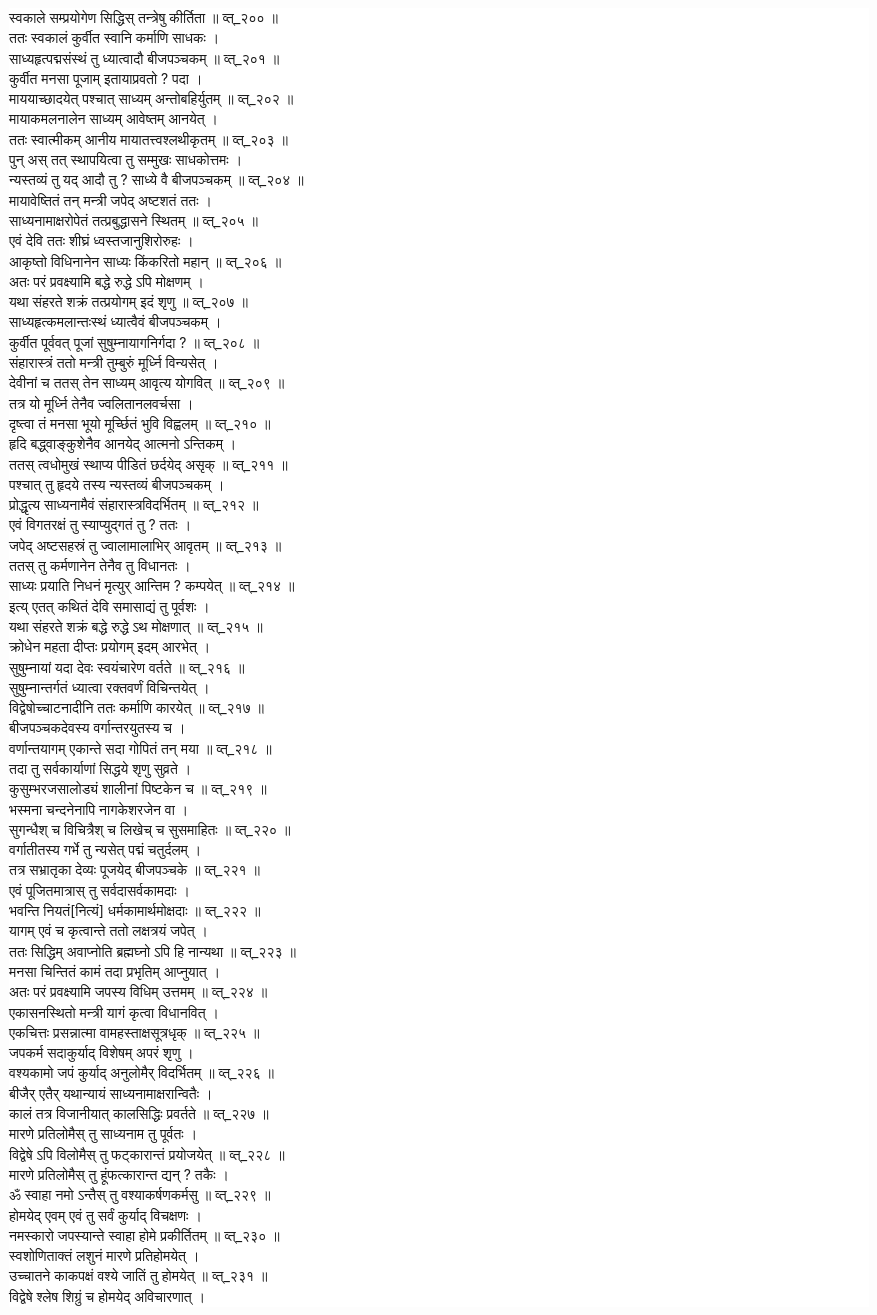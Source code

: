 स्वकाले सम्प्रयोगेण सिद्धिस् तन्त्रेषु कीर्तिता  ॥ व्त्_२०० ॥  
ततः स्वकालं कुर्वीत स्वानि कर्माणि साधकः  ।  
साध्यहृत्पद्मसंस्थं तु ध्यात्वादौ बीजपञ्चकम्  ॥ व्त्_२०१ ॥  
कुर्वीत मनसा पूजाम् इतायाप्रवतो ? पदा  ।  
माययाच्छादयेत् पश्चात् साध्यम् अन्तोबहिर्युतम्  ॥ व्त्_२०२ ॥  
मायाकमलनालेन साध्यम् आवेष्तम् आनयेत्  ।  
ततः स्वात्मीकम् आनीय मायातत्त्वश्लथीकृतम्  ॥ व्त्_२०३ ॥  
पुन् अस् तत् स्थापयित्वा तु सम्मुखः साधकोत्तमः  ।  
न्यस्तव्यं तु यद् आदौ तु ? साध्ये वै बीजपञ्चकम्  ॥ व्त्_२०४ ॥  
मायावेष्तितं तन् मन्त्री जपेद् अष्टशतं ततः  ।  
साध्यनामाक्षरोपेतं तत्प्रबुद्धासने स्थितम्  ॥ व्त्_२०५ ॥  
एवं देवि ततः शीघ्रं ध्वस्तजानुशिरोरुहः  ।  
आकृष्तो विधिनानेन साध्यः किंकरितो महान्  ॥ व्त्_२०६ ॥  
अतः परं प्रवक्ष्यामि बद्धे रुद्धे ऽपि मोक्षणम्  ।  
यथा संहरते शक्रं तत्प्रयोगम् इदं शृणु  ॥ व्त्_२०७ ॥  
साध्यहृत्कमलान्तःस्थं ध्यात्वैवं बीजपञ्चकम् ।  
कुर्वीत पूर्ववत् पूजां सुषुम्नायागनिर्गदा ?  ॥ व्त्_२०८ ॥  
संहारास्त्रं ततो मन्त्री तुम्बुरुं मूर्ध्नि विन्यसेत् ।  
देवीनां च ततस् तेन साध्यम् आवृत्य योगवित्  ॥ व्त्_२०९ ॥  
तत्र यो मूर्ध्नि तेनैव ज्वलितानलवर्चसा  ।  
दृष्त्वा तं मनसा भूयो मूर्च्छितं भुवि विह्वलम्  ॥ व्त्_२१० ॥  
हृदि बद्ध्वाङ्कुशेनैव आनयेद् आत्मनो ऽन्तिकम्  ।  
ततस् त्वधोमुखं स्थाप्य पीडितं छर्दयेद् असृक्  ॥ व्त्_२११ ॥  
पश्चात् तु हृदये तस्य न्यस्तव्यं बीजपञ्चकम्  ।  
प्रोद्धृत्य साध्यनामैवं संहारास्त्रविदर्भितम्  ॥ व्त्_२१२ ॥  
एवं विगतरक्षं तु स्याप्युद्गतं तु ? ततः  ।  
जपेद् अष्टसहस्रं तु ज्वालामालाभिर् आवृतम्  ॥ व्त्_२१३ ॥  
ततस् तु कर्मणानेन तेनैव तु विधानतः  ।  
साध्यः प्रयाति निधनं मृत्युर् आन्तिम ? कम्पयेत्  ॥ व्त्_२१४ ॥  
इत्य् एतत् कथितं देवि समासाद्यं तु पूर्वशः  ।  
यथा संहरते शक्रं बद्धे रुद्धे ऽथ मोक्षणात्  ॥ व्त्_२१५ ॥  
क्रोधेन महता दीप्तः प्रयोगम् इदम् आरभेत्  ।  
सुषुम्नायां यदा देवः स्वयंचारेण वर्तते  ॥ व्त्_२१६ ॥  
सुषुम्नान्तर्गतं ध्यात्वा रक्तवर्णं विचिन्तयेत्  ।  
विद्वेषोच्चाटनादीनि ततः कर्माणि कारयेत्  ॥ व्त्_२१७ ॥  
बीजपञ्चकदेवस्य वर्गान्तरयुतस्य च  ।  
वर्णान्तयागम् एकान्ते सदा गोपितं तन् मया  ॥ व्त्_२१८ ॥  
तदा तु सर्वकार्याणां सिद्धये शृणु सुव्रते  ।  
कुसुम्भरजसालोड्यं शालीनां पिष्टकेन च  ॥ व्त्_२१९ ॥  
भस्मना चन्दनेनापि नागकेशरजेन वा  ।  
सुगन्धैश् च विचित्रैश् च लिखेच् च सुसमाहितः  ॥ व्त्_२२० ॥  
वर्गातीतस्य गर्भे तु न्यसेत् पद्मं चतुर्दलम्  ।  
तत्र सभ्रातृका देव्यः पूजयेद् बीजपञ्चके  ॥ व्त्_२२१ ॥  
एवं पूजितमात्रास् तु सर्वदासर्वकामदाः  ।  
भवन्ति नियतं[नित्यं] धर्मकामार्थमोक्षदाः  ॥ व्त्_२२२ ॥  
यागम् एवं च कृत्वान्ते ततो लक्षत्रयं जपेत्  ।  
ततः सिद्धिम् अवाप्नोति ब्रह्मघ्नो ऽपि हि नान्यथा  ॥ व्त्_२२३ ॥  
मनसा चिन्तितं कामं तदा प्रभृतिम् आप्नुयात्  ।  
अतः परं प्रवक्ष्यामि जपस्य विधिम् उत्तमम्  ॥ व्त्_२२४ ॥  
एकासनस्थितो मन्त्री यागं कृत्वा विधानवित्  ।  
एकचित्तः प्रसन्नात्मा वामहस्ताक्षसूत्रधृक्  ॥ व्त्_२२५ ॥  
जपकर्म सदाकुर्याद् विशेषम् अपरं शृणु  ।  
वश्यकामो जपं कुर्याद् अनुलोमैर् विदर्भितम्  ॥ व्त्_२२६ ॥  
बीजैर् एतैर् यथान्यायं साध्यनामाक्षरान्वितैः  ।  
कालं तत्र विजानीयात् कालसिद्धिः प्रवर्तते  ॥ व्त्_२२७ ॥  
मारणे प्रतिलोमैस् तु साध्यनाम तु पूर्वतः  ।  
विद्वेषे ऽपि विलोमैस् तु फट्कारान्तं प्रयोजयेत्  ॥ व्त्_२२८ ॥  
मारणे प्रतिलोमैस् तु हूंफत्कारान्त द्यन् ? तकैः  ।  
ॐ स्वाहा नमो ऽन्तैस् तु वश्याकर्षणकर्मसु  ॥ व्त्_२२९ ॥  
होमयेद् एवम् एवं तु सर्वं कुर्याद् विचक्षणः  ।  
नमस्कारो जपस्यान्ते स्वाहा होमे प्रकीर्तितम्  ॥ व्त्_२३० ॥  
स्वशोणिताक्तं लशुनं मारणे प्रतिहोमयेत्  ।  
उच्चातने काकपक्षं वश्ये जातिं तु होमयेत्  ॥ व्त्_२३१ ॥  
विद्वेषे श्लेष शिग्रुं च होमयेद् अविचारणात्  ।  